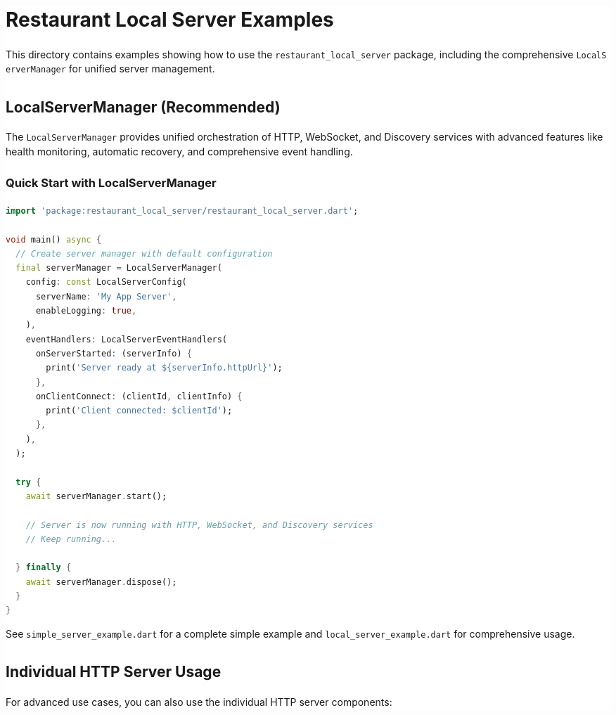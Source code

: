 # Restaurant Local Server Examples

This directory contains examples showing how to use the `restaurant_local_server` package, including the comprehensive `LocalServerManager` for unified server management.

## LocalServerManager (Recommended)

The `LocalServerManager` provides unified orchestration of HTTP, WebSocket, and Discovery services with advanced features like health monitoring, automatic recovery, and comprehensive event handling.

### Quick Start with LocalServerManager

```dart
import 'package:restaurant_local_server/restaurant_local_server.dart';

void main() async {
  // Create server manager with default configuration
  final serverManager = LocalServerManager(
    config: const LocalServerConfig(
      serverName: 'My App Server',
      enableLogging: true,
    ),
    eventHandlers: LocalServerEventHandlers(
      onServerStarted: (serverInfo) {
        print('Server ready at ${serverInfo.httpUrl}');
      },
      onClientConnect: (clientId, clientInfo) {
        print('Client connected: $clientId');
      },
    ),
  );
  
  try {
    await serverManager.start();
    
    // Server is now running with HTTP, WebSocket, and Discovery services
    // Keep running...
    
  } finally {
    await serverManager.dispose();
  }
}
```

See `simple_server_example.dart` for a complete simple example and `local_server_example.dart` for comprehensive usage.

## Individual HTTP Server Usage

For advanced use cases, you can also use the individual HTTP server components:
